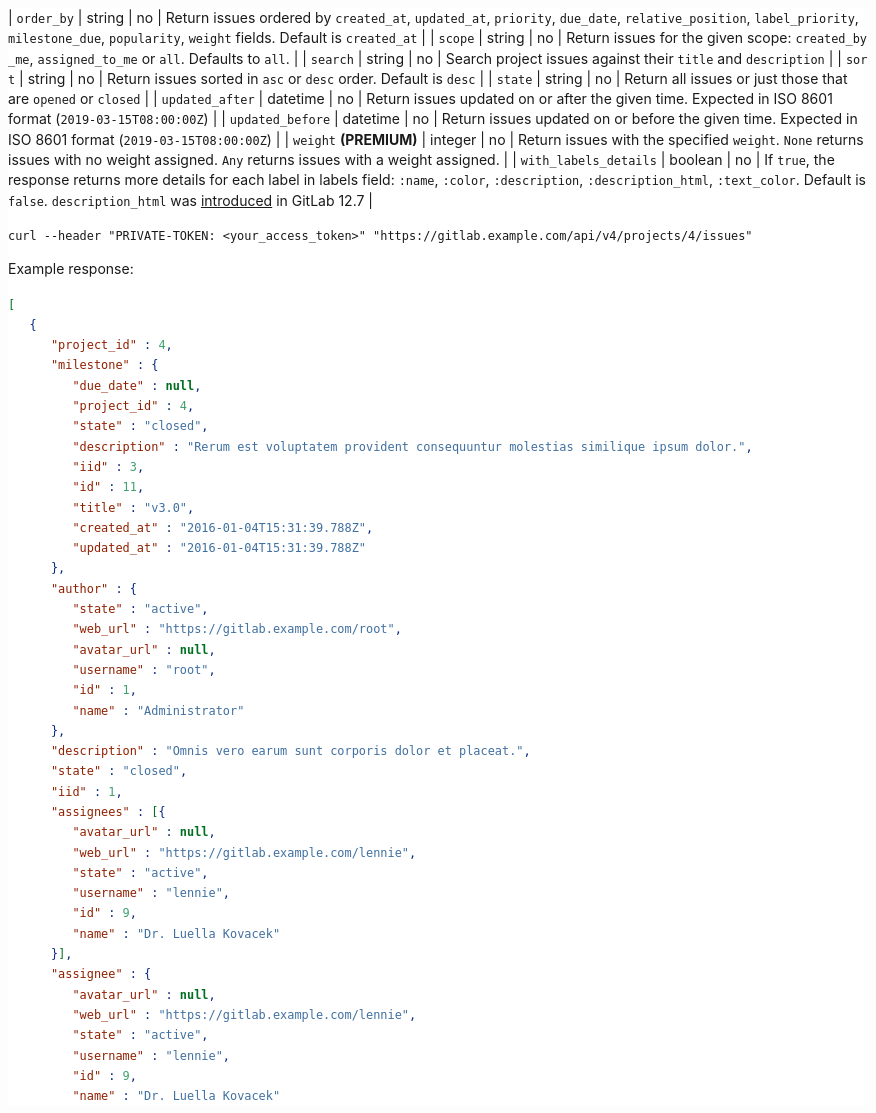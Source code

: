 | `order_by`          | string           | no         | Return issues ordered by `created_at`, `updated_at`, `priority`, `due_date`, `relative_position`, `label_priority`, `milestone_due`, `popularity`, `weight` fields. Default is `created_at`                                                               |
| `scope`             | string           | no         | Return issues for the given scope: `created_by_me`, `assigned_to_me` or `all`. Defaults to `all`. |
| `search`            | string           | no         | Search project issues against their `title` and `description`                                                                 |
| `sort`              | string           | no         | Return issues sorted in `asc` or `desc` order. Default is `desc`                                                              |
| `state`             | string           | no         | Return all issues or just those that are `opened` or `closed`                                                                 |
| `updated_after`     | datetime         | no         | Return issues updated on or after the given time. Expected in ISO 8601 format (`2019-03-15T08:00:00Z`) |
| `updated_before`    | datetime         | no         | Return issues updated on or before the given time. Expected in ISO 8601 format (`2019-03-15T08:00:00Z`) |
| `weight` **(PREMIUM)** | integer       | no         | Return issues with the specified `weight`. `None` returns issues with no weight assigned. `Any` returns issues with a weight assigned. |
| `with_labels_details` | boolean        | no         | If `true`, the response returns more details for each label in labels field: `:name`, `:color`, `:description`, `:description_html`, `:text_color`. Default is `false`. `description_html` was [introduced](https://gitlab.com/gitlab-org/gitlab/-/merge_requests/21413) in GitLab 12.7 |

```shell
curl --header "PRIVATE-TOKEN: <your_access_token>" "https://gitlab.example.com/api/v4/projects/4/issues"
```

Example response:

```json
[
   {
      "project_id" : 4,
      "milestone" : {
         "due_date" : null,
         "project_id" : 4,
         "state" : "closed",
         "description" : "Rerum est voluptatem provident consequuntur molestias similique ipsum dolor.",
         "iid" : 3,
         "id" : 11,
         "title" : "v3.0",
         "created_at" : "2016-01-04T15:31:39.788Z",
         "updated_at" : "2016-01-04T15:31:39.788Z"
      },
      "author" : {
         "state" : "active",
         "web_url" : "https://gitlab.example.com/root",
         "avatar_url" : null,
         "username" : "root",
         "id" : 1,
         "name" : "Administrator"
      },
      "description" : "Omnis vero earum sunt corporis dolor et placeat.",
      "state" : "closed",
      "iid" : 1,
      "assignees" : [{
         "avatar_url" : null,
         "web_url" : "https://gitlab.example.com/lennie",
         "state" : "active",
         "username" : "lennie",
         "id" : 9,
         "name" : "Dr. Luella Kovacek"
      }],
      "assignee" : {
         "avatar_url" : null,
         "web_url" : "https://gitlab.example.com/lennie",
         "state" : "active",
         "username" : "lennie",
         "id" : 9,
         "name" : "Dr. Luella Kovacek"
```
